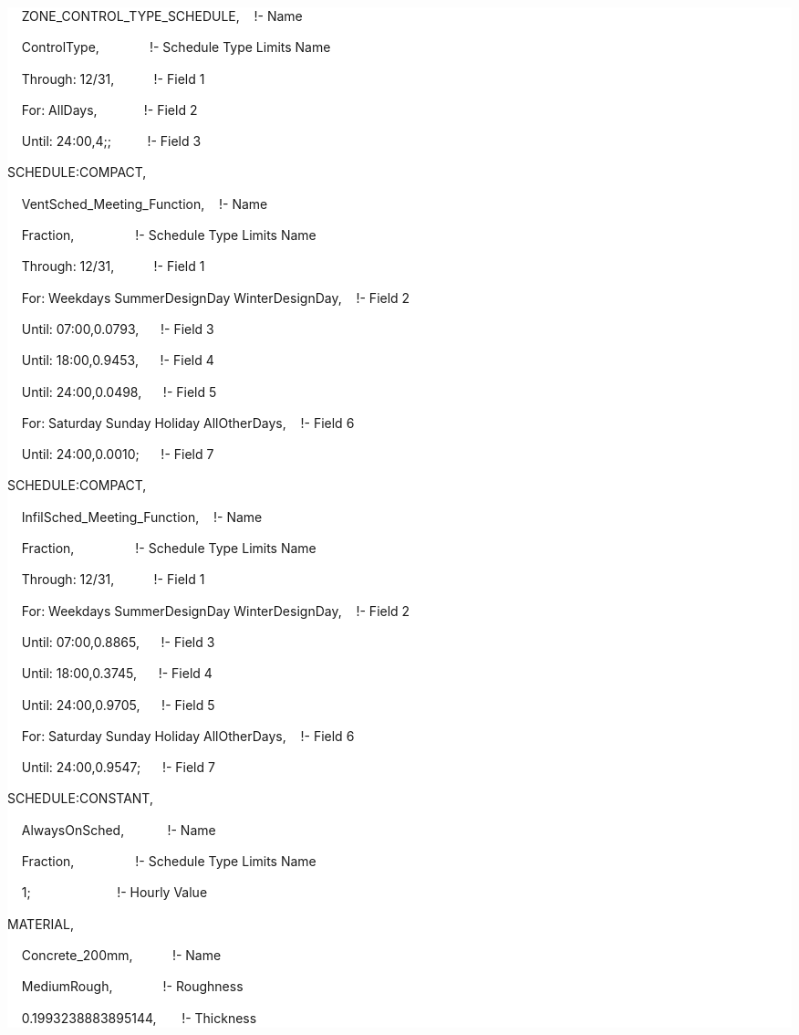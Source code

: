     ZONE_CONTROL_TYPE_SCHEDULE,    !- Name

    ControlType,              !- Schedule Type Limits Name

    Through: 12/31,           !- Field 1

    For: AllDays,             !- Field 2

    Until: 24:00,4;;          !- Field 3

SCHEDULE:COMPACT,

    VentSched_Meeting_Function,    !- Name

    Fraction,                 !- Schedule Type Limits Name

    Through: 12/31,           !- Field 1

    For: Weekdays SummerDesignDay WinterDesignDay,    !- Field 2

    Until: 07:00,0.0793,      !- Field 3

    Until: 18:00,0.9453,      !- Field 4

    Until: 24:00,0.0498,      !- Field 5

    For: Saturday Sunday Holiday AllOtherDays,    !- Field 6

    Until: 24:00,0.0010;      !- Field 7

SCHEDULE:COMPACT,

    InfilSched_Meeting_Function,    !- Name

    Fraction,                 !- Schedule Type Limits Name

    Through: 12/31,           !- Field 1

    For: Weekdays SummerDesignDay WinterDesignDay,    !- Field 2

    Until: 07:00,0.8865,      !- Field 3

    Until: 18:00,0.3745,      !- Field 4

    Until: 24:00,0.9705,      !- Field 5

    For: Saturday Sunday Holiday AllOtherDays,    !- Field 6

    Until: 24:00,0.9547;      !- Field 7

SCHEDULE:CONSTANT,

    AlwaysOnSched,            !- Name

    Fraction,                 !- Schedule Type Limits Name

    1;                        !- Hourly Value

MATERIAL,

    Concrete_200mm,           !- Name

    MediumRough,              !- Roughness

    0.1993238883895144,       !- Thickness
